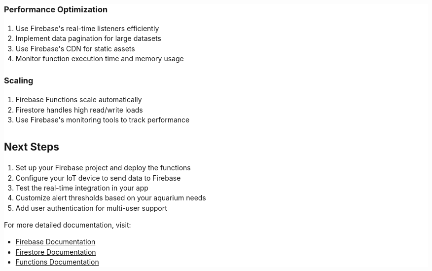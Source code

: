 ### Performance Optimization
1. Use Firebase's real-time listeners efficiently
2. Implement data pagination for large datasets
3. Use Firebase's CDN for static assets
4. Monitor function execution time and memory usage

### Scaling
1. Firebase Functions scale automatically
2. Firestore handles high read/write loads
3. Use Firebase's monitoring tools to track performance

## Next Steps

1. Set up your Firebase project and deploy the functions
2. Configure your IoT device to send data to Firebase
3. Test the real-time integration in your app
4. Customize alert thresholds based on your aquarium needs
5. Add user authentication for multi-user support

For more detailed documentation, visit:
- [Firebase Documentation](https://firebase.google.com/docs)
- [Firestore Documentation](https://firebase.google.com/docs/firestore)
- [Functions Documentation](https://firebase.google.com/docs/functions)
